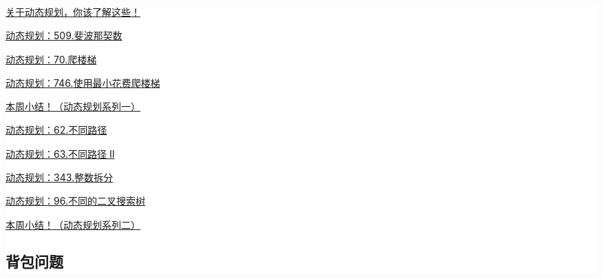 [关于动态规划，你该了解这些！](./problems/动态规划理论基础.md)

[动态规划：509.斐波那契数](https://leetcode.cn/problems/fibonacci-number/)

[动态规划：70.爬楼梯](https://leetcode.cn/problems/climbing-stairs/)

[动态规划：746.使用最小花费爬楼梯](https://leetcode.cn/problems/min-cost-climbing-stairs/)

[本周小结！（动态规划系列一）](./problems/周总结/20210107动规周末总结.md)

[动态规划：62.不同路径](https://leetcode.cn/problems/unique-paths/)

[动态规划：63.不同路径 II](https://leetcode.cn/problems/unique-paths-ii/)

[动态规划：343.整数拆分](https://leetcode.cn/problems/integer-break/)

[动态规划：96.不同的二叉搜索树](https://leetcode.cn/problems/unique-binary-search-trees/)

[本周小结！（动态规划系列二）](./problems/周总结/20210114动规周末总结.md)

## 背包问题
